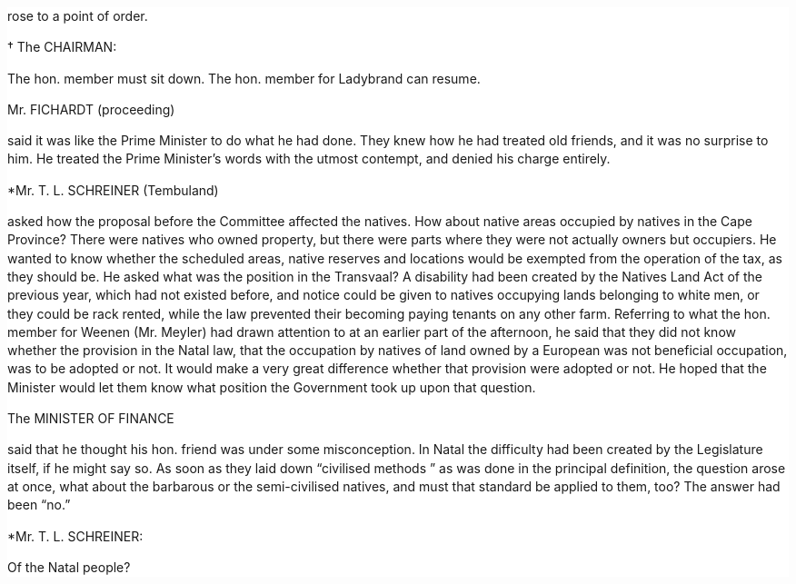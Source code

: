 <p>rose to a point of order.</p>

</speech>

<speech by="#chairman">

<from>&#x2020; The <person refersTo="hansard_za">CHAIRMAN</person>:</from>

<p>The hon. member must sit down. The hon. member for Ladybrand can resume.</p>

</speech>

<speech by="#fichardt">

<from>Mr. <person refersTo="hansard_za">FICHARDT</person> (proceeding)</from>

<p>said it was like the Prime Minister to do what he had done. They knew how he had treated old friends, and it was no surprise to him. He treated the Prime Minister&#x2019;s words with the utmost contempt, and denied his charge entirely.</p>

</speech>

<speech by="#schreiner">

<from>*Mr. <person refersTo="hansard_za">T. L. SCHREINER</person> (Tembuland)</from>

<p>asked how the proposal before the Committee affected the natives. How about native areas occupied by natives in the Cape Province? There were natives who owned property, but there were parts where they were not actually owners but occupiers. He wanted to know whether the scheduled areas, native reserves and locations would be exempted from the operation of the tax, as they should be. He asked what was the position in the Transvaal? A disability had been created by the Natives Land Act of <span class="col_2837-2838" refersTo="page_1425"/>the previous year, which had not existed before, and notice could be given to natives occupying lands belonging to white men, or they could be rack rented, while the law prevented their becoming paying tenants on any other farm. Referring to what the hon. member for Weenen (Mr. Meyler) had drawn attention to at an earlier part of the afternoon, he said that they did not know whether the provision in the Natal law, that the occupation by natives of land owned by a European was not beneficial occupation, was to be adopted or not. It would make a very great difference whether that provision were adopted or not. He hoped that the Minister would let them know what position the Government took up upon that question.</p>

</speech>

<speech by="#minister_of_finance">

<from>The <person refersTo="hansard_za">MINISTER OF FINANCE</person></from>

<p>said that he thought his hon. friend was under some misconception. In Natal the difficulty had been created by the Legislature itself, if he might say so. As soon as they laid down &#x201C;civilised methods &#x201D; as was done in the principal definition, the question arose at once, what about the barbarous or the semi-civilised natives, and must that standard be applied to them, too? The answer had been &#x201C;no.&#x201D;</p>

</speech>

<speech by="#schreiner">

<from>*Mr. <person refersTo="hansard_za">T. L. SCHREINER</person>:</from>

<p>Of the Natal people?</p>

</speech>
